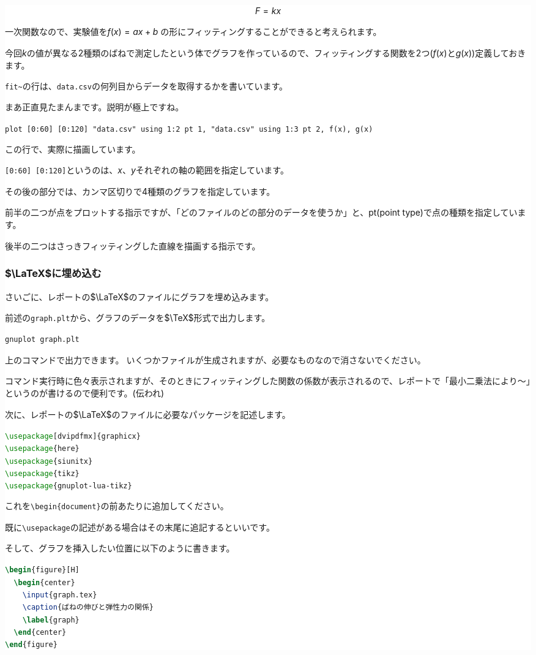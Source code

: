 $$
\begin{equation}
  F = kx
\end{equation}
$$

一次関数なので、実験値を$f(x) = ax + b$ の形にフィッティングすることができると考えられます。

今回$k$の値が異なる2種類のばねで測定したという体でグラフを作っているので、フィッティングする関数を2つ($f(x)$と$g(x)$)定義しておきます。

`fit~`の行は、`data.csv`の何列目からデータを取得するかを書いています。

まあ正直見たまんまです。説明が極上ですね。

```
plot [0:60] [0:120] "data.csv" using 1:2 pt 1, "data.csv" using 1:3 pt 2, f(x), g(x)
```

この行で、実際に描画しています。

`[0:60] [0:120]`というのは、$x$、$y$それぞれの軸の範囲を指定しています。

その後の部分では、カンマ区切りで4種類のグラフを指定しています。

前半の二つが点をプロットする指示ですが、「どのファイルのどの部分のデータを使うか」と、pt(point type)で点の種類を指定しています。

後半の二つはさっきフィッティングした直線を描画する指示です。

### $\LaTeX$に埋め込む
さいごに、レポートの$\LaTeX$のファイルにグラフを埋め込みます。

前述の`graph.plt`から、グラフのデータを$\TeX$形式で出力します。

```sh
gnuplot graph.plt
```

上のコマンドで出力できます。
いくつかファイルが生成されますが、必要なものなので消さないでください。

コマンド実行時に色々表示されますが、そのときにフィッティングした関数の係数が表示されるので、レポートで「最小二乗法により〜」というのが書けるので便利です。(伝われ)

次に、レポートの$\LaTeX$のファイルに必要なパッケージを記述します。

```latex
\usepackage[dvipdfmx]{graphicx}
\usepackage{here}
\usepackage{siunitx}
\usepackage{tikz}
\usepackage{gnuplot-lua-tikz}
```

これを`\begin{document}`の前あたりに追加してください。

既に`\usepackage`の記述がある場合はその末尾に追記するといいです。

そして、グラフを挿入したい位置に以下のように書きます。

```latex
\begin{figure}[H]
  \begin{center}
    \input{graph.tex}
    \caption{ばねの伸びと弾性力の関係}
    \label{graph}
  \end{center}
\end{figure}
```
